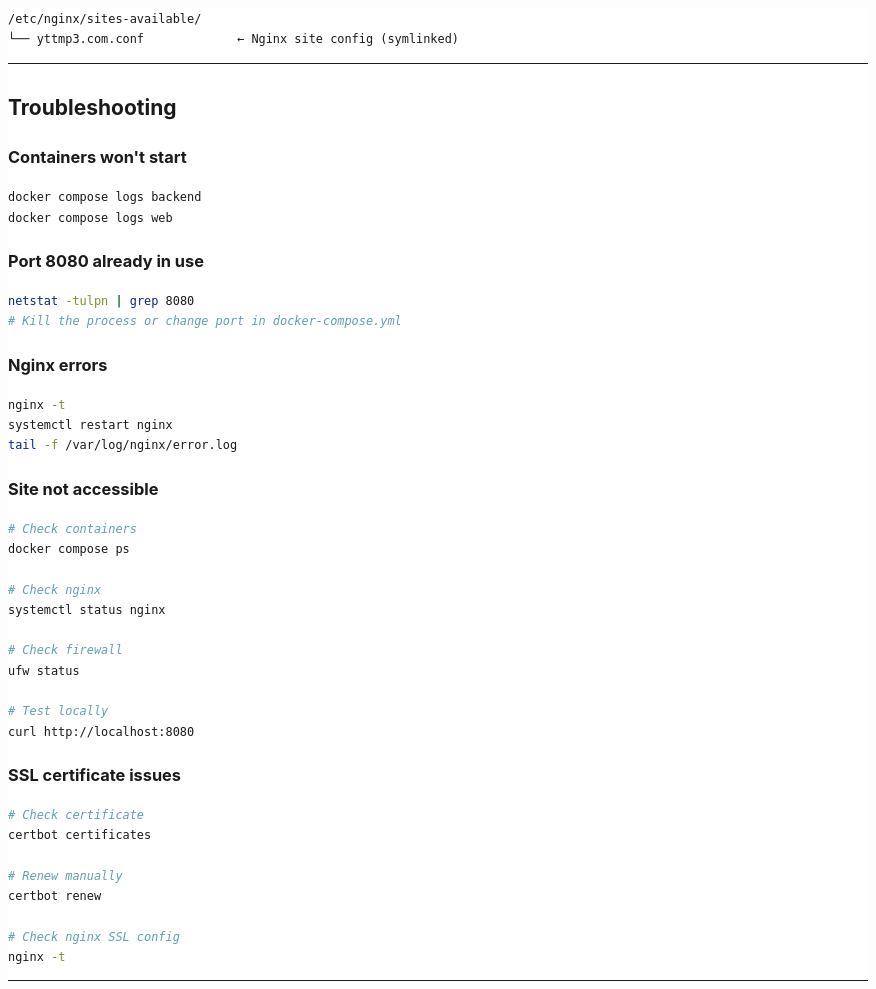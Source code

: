 ```
```

```
/etc/nginx/sites-available/
└── yttmp3.com.conf             ← Nginx site config (symlinked)
```

---

## Troubleshooting

### Containers won't start
```bash
docker compose logs backend
docker compose logs web
```

### Port 8080 already in use
```bash
netstat -tulpn | grep 8080
# Kill the process or change port in docker-compose.yml
```

### Nginx errors
```bash
nginx -t
systemctl restart nginx
tail -f /var/log/nginx/error.log
```

### Site not accessible
```bash
# Check containers
docker compose ps

# Check nginx
systemctl status nginx

# Check firewall
ufw status

# Test locally
curl http://localhost:8080
```

### SSL certificate issues
```bash
# Check certificate
certbot certificates

# Renew manually
certbot renew

# Check nginx SSL config
nginx -t
```

---